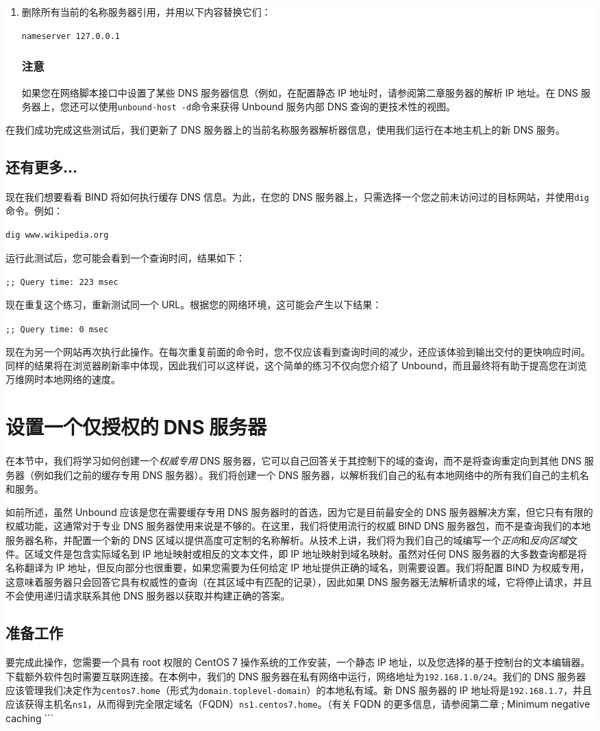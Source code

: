 1.  删除所有当前的名称服务器引用，并用以下内容替换它们：

    ```
    nameserver 127.0.0.1
    ```

    ### 注意

    如果您在网络脚本接口中设置了某些 DNS 服务器信息（例如，在配置静态 IP 地址时，请参阅第二章服务器的解析 IP 地址。在 DNS 服务器上，您还可以使用`unbound-host -d`命令来获得 Unbound 服务内部 DNS 查询的更技术性的视图。

在我们成功完成这些测试后，我们更新了 DNS 服务器上的当前名称服务器解析器信息，使用我们运行在本地主机上的新 DNS 服务。

## 还有更多...

现在我们想要看看 BIND 将如何执行缓存 DNS 信息。为此，在您的 DNS 服务器上，只需选择一个您之前未访问过的目标网站，并使用`dig`命令。例如：

```
dig www.wikipedia.org

```

运行此测试后，您可能会看到一个查询时间，结果如下：

```
;; Query time: 223 msec

```

现在重复这个练习，重新测试同一个 URL。根据您的网络环境，这可能会产生以下结果：

```
;; Query time: 0 msec

```

现在为另一个网站再次执行此操作。在每次重复前面的命令时，您不仅应该看到查询时间的减少，还应该体验到输出交付的更快响应时间。同样的结果将在浏览器刷新率中体现，因此我们可以这样说，这个简单的练习不仅向您介绍了 Unbound，而且最终将有助于提高您在浏览万维网时本地网络的速度。

# 设置一个仅授权的 DNS 服务器

在本节中，我们将学习如何创建一个*权威专用* DNS 服务器，它可以自己回答关于其控制下的域的查询，而不是将查询重定向到其他 DNS 服务器（例如我们之前的缓存专用 DNS 服务器）。我们将创建一个 DNS 服务器，以解析我们自己的私有本地网络中的所有我们自己的主机名和服务。

如前所述，虽然 Unbound 应该是您在需要缓存专用 DNS 服务器时的首选，因为它是目前最安全的 DNS 服务器解决方案，但它只有有限的权威功能，这通常对于专业 DNS 服务器使用来说是不够的。在这里，我们将使用流行的权威 BIND DNS 服务器包，而不是查询我们的本地服务器名称，并配置一个新的 DNS 区域以提供高度可定制的名称解析。从技术上讲，我们将为我们自己的域编写一个*正向*和*反向区域*文件。区域文件是包含实际域名到 IP 地址映射或相反的文本文件，即 IP 地址映射到域名映射。虽然对任何 DNS 服务器的大多数查询都是将名称翻译为 IP 地址，但反向部分也很重要，如果您需要为任何给定 IP 地址提供正确的域名，则需要设置。我们将配置 BIND 为权威专用，这意味着服务器只会回答它具有权威性的查询（在其区域中有匹配的记录），因此如果 DNS 服务器无法解析请求的域，它将停止请求，并且不会使用递归请求联系其他 DNS 服务器以获取并构建正确的答案。

## 准备工作

要完成此操作，您需要一个具有 root 权限的 CentOS 7 操作系统的工作安装，一个静态 IP 地址，以及您选择的基于控制台的文本编辑器。下载额外软件包时需要互联网连接。在本例中，我们的 DNS 服务器在私有网络中运行，网络地址为`192.168.1.0/24`。我们的 DNS 服务器应该管理我们决定作为`centos7.home`（形式为`domain.toplevel-domain`）的本地私有域。新 DNS 服务器的 IP 地址将是`192.168.1.7`，并且应该获得主机名`ns1`，从而得到完全限定域名（FQDN）`ns1.centos7.home`。（有关 FQDN 的更多信息，请参阅第二章             ; Minimum negative caching
    ```
